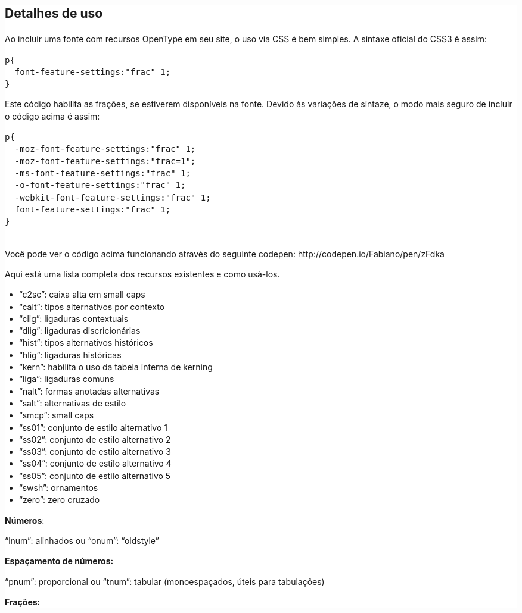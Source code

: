 ## Detalhes de uso

Ao incluir uma fonte com recursos OpenType em seu site, o uso via CSS é bem simples. A sintaxe oficial do CSS3 é assim:

<pre class="lang-html">p{
  font-feature-settings:"frac" 1;
}</pre>

Este código habilita as frações, se estiverem disponíveis na fonte. Devido às variações de sintaze, o modo mais seguro de incluir o código acima é assim:

<pre class="lang-html">p{
  -moz-font-feature-settings:"frac" 1; 
  -moz-font-feature-settings:"frac=1"; 
  -ms-font-feature-settings:"frac" 1; 
  -o-font-feature-settings:"frac" 1; 
  -webkit-font-feature-settings:"frac" 1; 
  font-feature-settings:"frac" 1;
}

</pre>

Você pode ver o código acima funcionando através do seguinte codepen: <a href="http://codepen.io/Fabiano/pen/zFdka" target="_blank">http://codepen.io/Fabiano/pen/zFdka</a>

Aqui está uma lista completa dos recursos existentes e como usá-los.

  * “c2sc”: caixa alta em small caps
  * “calt”: tipos alternativos por contexto
  * “clig”: ligaduras contextuais
  * “dlig”: ligaduras discricionárias
  * “hist”: tipos alternativos históricos
  * “hlig”: ligaduras históricas
  * “kern”: habilita o uso da tabela interna de kerning
  * “liga”: ligaduras comuns
  * “nalt”: formas anotadas alternativas
  * “salt”: alternativas de estilo
  * “smcp”: small caps
  * “ss01”: conjunto de estilo alternativo 1
  * “ss02”: conjunto de estilo alternativo 2
  * “ss03”: conjunto de estilo alternativo 3
  * “ss04”: conjunto de estilo alternativo 4
  * “ss05”: conjunto de estilo alternativo 5
  * “swsh”: ornamentos
  * “zero”: zero cruzado

**Números**:

“lnum”: alinhados ou “onum”: “oldstyle”

**Espaçamento de números:**

“pnum”: proporcional ou “tnum”: tabular (monoespaçados, úteis para tabulações)

**Frações:**
